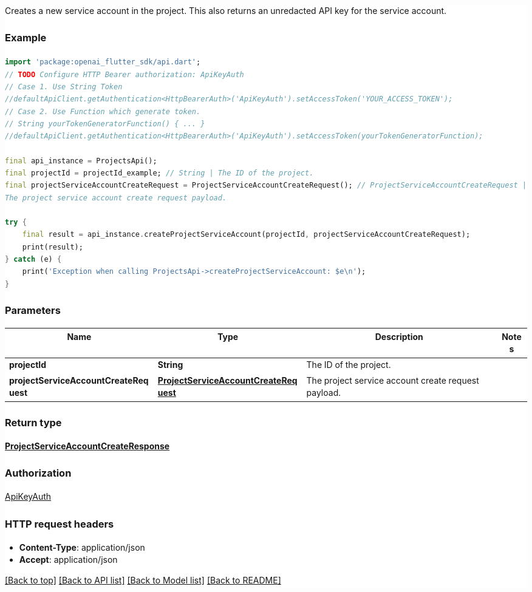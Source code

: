 Creates a new service account in the project. This also returns an unredacted API key for the service account.

### Example
```dart
import 'package:openai_flutter_sdk/api.dart';
// TODO Configure HTTP Bearer authorization: ApiKeyAuth
// Case 1. Use String Token
//defaultApiClient.getAuthentication<HttpBearerAuth>('ApiKeyAuth').setAccessToken('YOUR_ACCESS_TOKEN');
// Case 2. Use Function which generate token.
// String yourTokenGeneratorFunction() { ... }
//defaultApiClient.getAuthentication<HttpBearerAuth>('ApiKeyAuth').setAccessToken(yourTokenGeneratorFunction);

final api_instance = ProjectsApi();
final projectId = projectId_example; // String | The ID of the project.
final projectServiceAccountCreateRequest = ProjectServiceAccountCreateRequest(); // ProjectServiceAccountCreateRequest | The project service account create request payload.

try {
    final result = api_instance.createProjectServiceAccount(projectId, projectServiceAccountCreateRequest);
    print(result);
} catch (e) {
    print('Exception when calling ProjectsApi->createProjectServiceAccount: $e\n');
}
```

### Parameters

Name | Type | Description  | Notes
------------- | ------------- | ------------- | -------------
 **projectId** | **String**| The ID of the project. | 
 **projectServiceAccountCreateRequest** | [**ProjectServiceAccountCreateRequest**](ProjectServiceAccountCreateRequest.md)| The project service account create request payload. | 

### Return type

[**ProjectServiceAccountCreateResponse**](ProjectServiceAccountCreateResponse.md)

### Authorization

[ApiKeyAuth](../README.md#ApiKeyAuth)

### HTTP request headers

 - **Content-Type**: application/json
 - **Accept**: application/json

[[Back to top]](#) [[Back to API list]](../README.md#documentation-for-api-endpoints) [[Back to Model list]](../README.md#documentation-for-models) [[Back to README]](../README.md)

